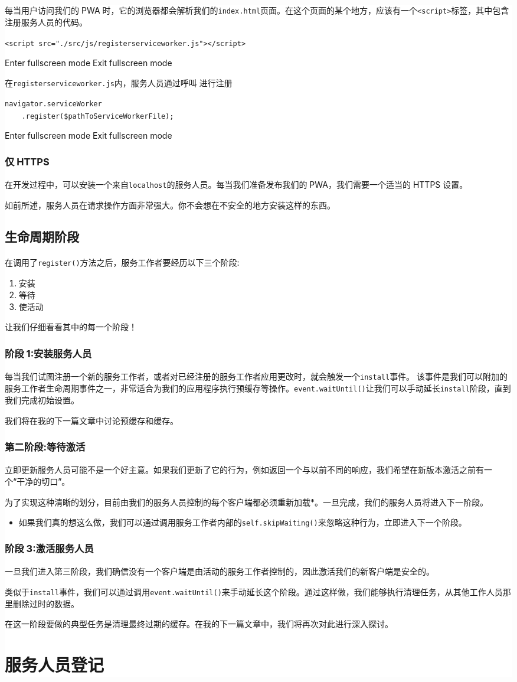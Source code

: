 每当用户访问我们的 PWA 时，它的浏览器都会解析我们的`index.html`页面。在这个页面的某个地方，应该有一个`<script>`标签，其中包含注册服务人员的代码。

```
<script src="./src/js/registerserviceworker.js"></script> 
```

Enter fullscreen mode Exit fullscreen mode

在`registerserviceworker.js`内，服务人员通过呼叫
进行注册

```
navigator.serviceWorker
    .register($pathToServiceWorkerFile); 
```

Enter fullscreen mode Exit fullscreen mode

### 仅 HTTPS

在开发过程中，可以安装一个来自`localhost`的服务人员。每当我们准备发布我们的 PWA，我们需要一个适当的 HTTPS 设置。

如前所述，服务人员在请求操作方面非常强大。你不会想在不安全的地方安装这样的东西。

## 生命周期阶段

在调用了`register()`方法之后，服务工作者要经历以下三个阶段:

1.  安装
2.  等待
3.  使活动

让我们仔细看看其中的每一个阶段！

### 阶段 1:安装服务人员

每当我们试图注册一个新的服务工作者，或者对已经注册的服务工作者应用更改时，就会触发一个`install`事件。
该事件是我们可以附加的服务工作者生命周期事件之一，非常适合为我们的应用程序执行预缓存等操作。`event.waitUntil()`让我们可以手动延长`install`阶段，直到我们完成初始设置。

我们将在我的下一篇文章中讨论预缓存和缓存。

### 第二阶段:等待激活

立即更新服务人员可能不是一个好主意。如果我们更新了它的行为，例如返回一个与以前不同的响应，我们希望在新版本激活之前有一个“干净的切口”。

为了实现这种清晰的划分，目前由我们的服务人员控制的每个客户端都必须重新加载*。一旦完成，我们的服务人员将进入下一阶段。

*   如果我们真的想这么做，我们可以通过调用服务工作者内部的`self.skipWaiting()`来忽略这种行为，立即进入下一个阶段。

### 阶段 3:激活服务人员

一旦我们进入第三阶段，我们确信没有一个客户端是由活动的服务工作者控制的，因此激活我们的新客户端是安全的。

类似于`install`事件，我们可以通过调用`event.waitUntil()`来手动延长这个阶段。通过这样做，我们能够执行清理任务，从其他工作人员那里删除过时的数据。

在这一阶段要做的典型任务是清理最终过期的缓存。在我的下一篇文章中，我们将再次对此进行深入探讨。

# 服务人员登记
